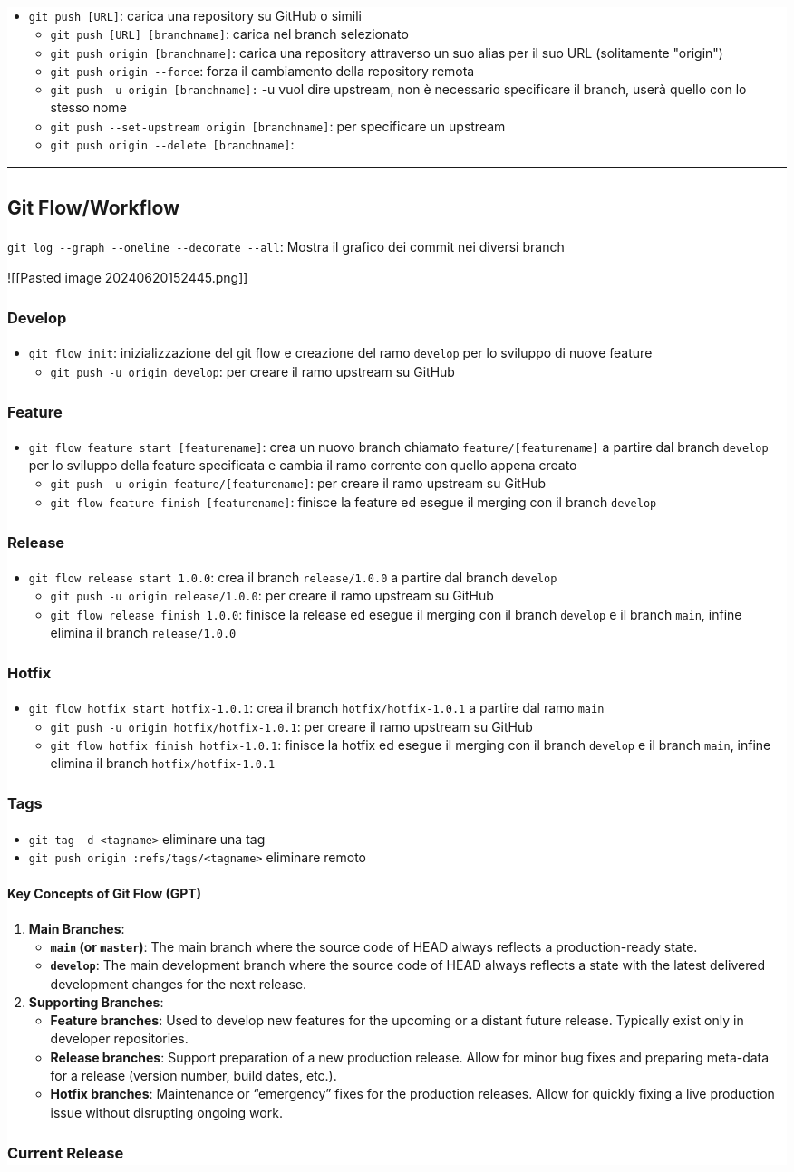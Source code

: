 - `git push [URL]`: carica una repository su GitHub o simili
	- `git push [URL] [branchname]`: carica nel branch selezionato
	- `git push origin [branchname]`: carica una repository attraverso un suo alias per il suo URL (solitamente "origin")
	-  `git push origin --force`: forza il cambiamento della repository remota 
	- `git push -u origin [branchname]:` -u vuol dire upstream, non è necessario specificare il branch, userà quello con lo stesso nome
	- `git push --set-upstream origin [branchname]`: per specificare un upstream
	- `git push origin --delete [branchname]`:

---
## Git Flow/Workflow

`git log --graph --oneline --decorate --all`: Mostra il grafico dei commit nei diversi branch

![[Pasted image 20240620152445.png]]
### Develop
- `git flow init`: inizializzazione del git flow e creazione del ramo `develop` per lo sviluppo di nuove feature
	- `git push -u origin develop`: per creare il ramo upstream su GitHub
### Feature
- `git flow feature start [featurename]`: crea un nuovo branch chiamato `feature/[featurename]` a partire dal branch `develop` per lo sviluppo della feature specificata e cambia il ramo corrente con quello appena creato
	- `git push -u origin feature/[featurename]`: per creare il ramo upstream su GitHub
	- `git flow feature finish [featurename]`: finisce la feature ed esegue il merging con il branch `develop`
### Release
- `git flow release start 1.0.0`: crea il branch `release/1.0.0` a partire dal branch `develop`
	- `git push -u origin release/1.0.0`: per creare il ramo upstream su GitHub
	- `git flow release finish 1.0.0`: finisce la release ed esegue il merging con il branch `develop` e il branch `main`, infine elimina il branch `release/1.0.0`
### Hotfix
- `git flow hotfix start hotfix-1.0.1`: crea il branch `hotfix/hotfix-1.0.1` a partire dal ramo `main` 
	- `git push -u origin hotfix/hotfix-1.0.1`: per creare il ramo upstream su GitHub
	- `git flow hotfix finish hotfix-1.0.1`: finisce la hotfix ed esegue il merging con il branch `develop` e il branch `main`, infine elimina il branch `hotfix/hotfix-1.0.1`
### Tags
- `git tag -d <tagname>` eliminare una tag
- `git push origin :refs/tags/<tagname>` eliminare remoto
#### Key Concepts of Git Flow (GPT)

1. **Main Branches**:
    - **`main` (or `master`)**: The main branch where the source code of HEAD always reflects a production-ready state.
    - **`develop`**: The main development branch where the source code of HEAD always reflects a state with the latest delivered development changes for the next release.
2. **Supporting Branches**:
    - **Feature branches**: Used to develop new features for the upcoming or a distant future release. Typically exist only in developer repositories.
    - **Release branches**: Support preparation of a new production release. Allow for minor bug fixes and preparing meta-data for a release (version number, build dates, etc.).
    - **Hotfix branches**: Maintenance or “emergency” fixes for the production releases. Allow for quickly fixing a live production issue without disrupting ongoing work.
### Current Release
